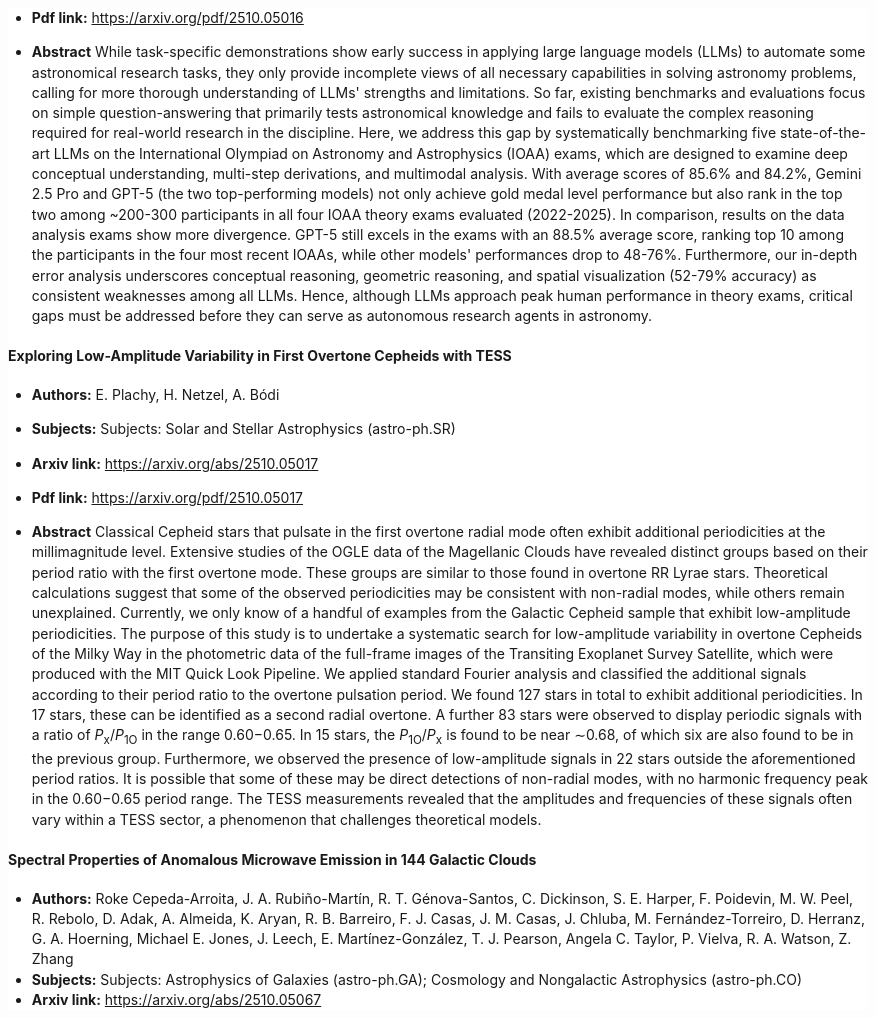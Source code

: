  - **Pdf link:** https://arxiv.org/pdf/2510.05016

 - **Abstract**
 While task-specific demonstrations show early success in applying large language models (LLMs) to automate some astronomical research tasks, they only provide incomplete views of all necessary capabilities in solving astronomy problems, calling for more thorough understanding of LLMs' strengths and limitations. So far, existing benchmarks and evaluations focus on simple question-answering that primarily tests astronomical knowledge and fails to evaluate the complex reasoning required for real-world research in the discipline. Here, we address this gap by systematically benchmarking five state-of-the-art LLMs on the International Olympiad on Astronomy and Astrophysics (IOAA) exams, which are designed to examine deep conceptual understanding, multi-step derivations, and multimodal analysis. With average scores of 85.6% and 84.2%, Gemini 2.5 Pro and GPT-5 (the two top-performing models) not only achieve gold medal level performance but also rank in the top two among ~200-300 participants in all four IOAA theory exams evaluated (2022-2025). In comparison, results on the data analysis exams show more divergence. GPT-5 still excels in the exams with an 88.5% average score, ranking top 10 among the participants in the four most recent IOAAs, while other models' performances drop to 48-76%. Furthermore, our in-depth error analysis underscores conceptual reasoning, geometric reasoning, and spatial visualization (52-79% accuracy) as consistent weaknesses among all LLMs. Hence, although LLMs approach peak human performance in theory exams, critical gaps must be addressed before they can serve as autonomous research agents in astronomy.
#### Exploring Low-Amplitude Variability in First Overtone Cepheids with TESS
 - **Authors:** E. Plachy, H. Netzel, A. Bódi
 - **Subjects:** Subjects:
Solar and Stellar Astrophysics (astro-ph.SR)
 - **Arxiv link:** https://arxiv.org/abs/2510.05017

 - **Pdf link:** https://arxiv.org/pdf/2510.05017

 - **Abstract**
 Classical Cepheid stars that pulsate in the first overtone radial mode often exhibit additional periodicities at the millimagnitude level. Extensive studies of the OGLE data of the Magellanic Clouds have revealed distinct groups based on their period ratio with the first overtone mode. These groups are similar to those found in overtone RR Lyrae stars. Theoretical calculations suggest that some of the observed periodicities may be consistent with non-radial modes, while others remain unexplained. Currently, we only know of a handful of examples from the Galactic Cepheid sample that exhibit low-amplitude periodicities. The purpose of this study is to undertake a systematic search for low-amplitude variability in overtone Cepheids of the Milky Way in the photometric data of the full-frame images of the Transiting Exoplanet Survey Satellite, which were produced with the MIT Quick Look Pipeline. We applied standard Fourier analysis and classified the additional signals according to their period ratio to the overtone pulsation period. We found 127 stars in total to exhibit additional periodicities. In 17 stars, these can be identified as a second radial overtone. A further 83 stars were observed to display periodic signals with a ratio of $P_{\mathrm{x}}/P_{1\mathrm{O}}$ in the range 0.60$-$0.65. In 15 stars, the $P_{1\mathrm{O}}/P_{\mathrm{x}}$ is found to be near $\sim$0.68, of which six are also found to be in the previous group. Furthermore, we observed the presence of low-amplitude signals in 22 stars outside the aforementioned period ratios. It is possible that some of these may be direct detections of non-radial modes, with no harmonic frequency peak in the 0.60$-$0.65 period range. The TESS measurements revealed that the amplitudes and frequencies of these signals often vary within a TESS sector, a phenomenon that challenges theoretical models.
#### Spectral Properties of Anomalous Microwave Emission in 144 Galactic Clouds
 - **Authors:** Roke Cepeda-Arroita, J. A. Rubiño-Martín, R. T. Génova-Santos, C. Dickinson, S. E. Harper, F. Poidevin, M. W. Peel, R. Rebolo, D. Adak, A. Almeida, K. Aryan, R. B. Barreiro, F. J. Casas, J. M. Casas, J. Chluba, M. Fernández-Torreiro, D. Herranz, G. A. Hoerning, Michael E. Jones, J. Leech, E. Martínez-González, T. J. Pearson, Angela C. Taylor, P. Vielva, R. A. Watson, Z. Zhang
 - **Subjects:** Subjects:
Astrophysics of Galaxies (astro-ph.GA); Cosmology and Nongalactic Astrophysics (astro-ph.CO)
 - **Arxiv link:** https://arxiv.org/abs/2510.05067
